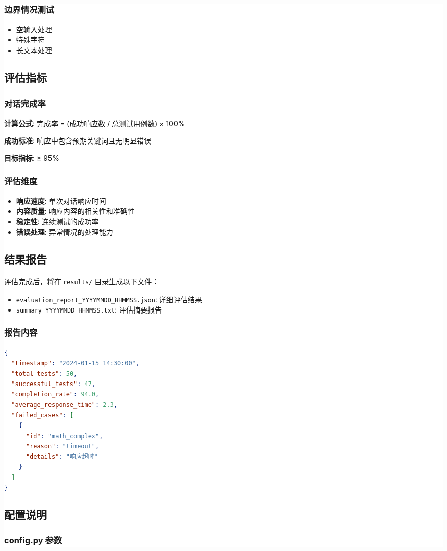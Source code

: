 ### 边界情况测试
- 空输入处理
- 特殊字符
- 长文本处理

## 评估指标

### 对话完成率

**计算公式**: 完成率 = (成功响应数 / 总测试用例数) × 100%

**成功标准**: 响应中包含预期关键词且无明显错误

**目标指标**: ≥ 95%

### 评估维度

- **响应速度**: 单次对话响应时间
- **内容质量**: 响应内容的相关性和准确性
- **稳定性**: 连续测试的成功率
- **错误处理**: 异常情况的处理能力

## 结果报告

评估完成后，将在 `results/` 目录生成以下文件：

- `evaluation_report_YYYYMMDD_HHMMSS.json`: 详细评估结果
- `summary_YYYYMMDD_HHMMSS.txt`: 评估摘要报告

### 报告内容

```json
{
  "timestamp": "2024-01-15 14:30:00",
  "total_tests": 50,
  "successful_tests": 47,
  "completion_rate": 94.0,
  "average_response_time": 2.3,
  "failed_cases": [
    {
      "id": "math_complex",
      "reason": "timeout",
      "details": "响应超时"
    }
  ]
}
```

## 配置说明

### config.py 参数

